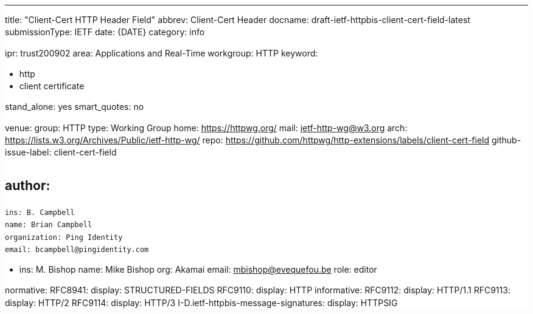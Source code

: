 ---
title: "Client-Cert HTTP Header Field"
abbrev: Client-Cert Header
docname: draft-ietf-httpbis-client-cert-field-latest
submissionType: IETF
date: {DATE}
category: info

ipr: trust200902
area: Applications and Real-Time
workgroup: HTTP
keyword:
- http
- client certificate

stand_alone: yes
smart_quotes: no

venue:
  group: HTTP
  type: Working Group
  home: https://httpwg.org/
  mail: ietf-http-wg@w3.org
  arch: https://lists.w3.org/Archives/Public/ietf-http-wg/
  repo: https://github.com/httpwg/http-extensions/labels/client-cert-field
github-issue-label: client-cert-field

author:
  -
    ins: B. Campbell
    name: Brian Campbell
    organization: Ping Identity
    email: bcampbell@pingidentity.com
  -
    ins: M. Bishop
    name: Mike Bishop
    org: Akamai
    email: mbishop@evequefou.be
    role: editor

normative:
  RFC8941:
    display: STRUCTURED-FIELDS
  RFC9110:
    display: HTTP
informative:
  RFC9112:
    display: HTTP/1.1
  RFC9113:
    display: HTTP/2
  RFC9114:
    display: HTTP/3
  I-D.ietf-httpbis-message-signatures:
    display: HTTPSIG
